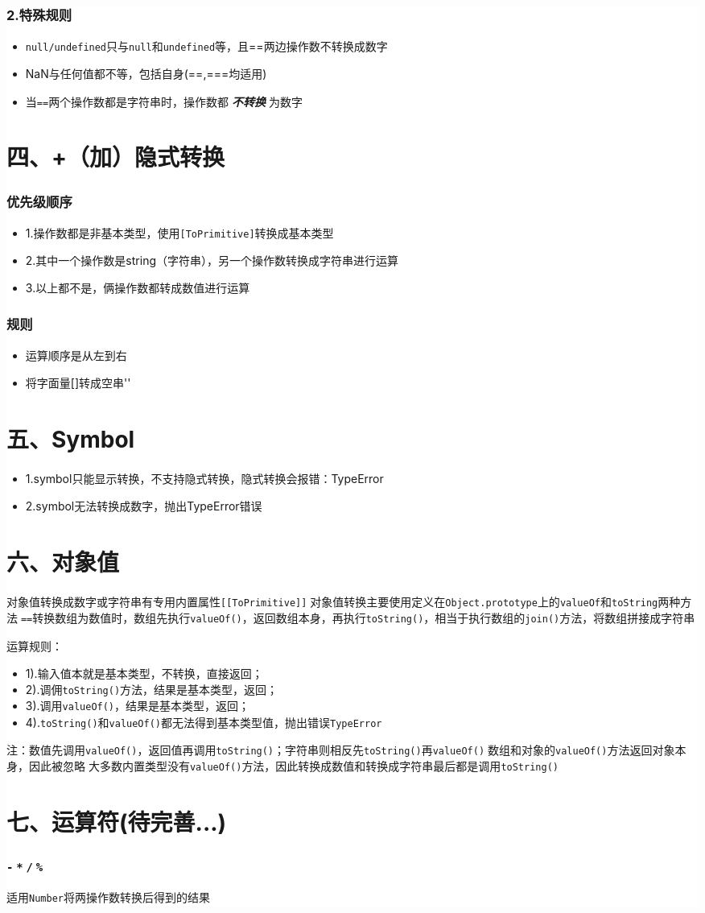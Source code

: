 
### 2.特殊规则

* `null/undefined`只与`null`和`undefined`等，且==两边操作数不转换成数字

* NaN与任何值都不等，包括自身(==,===均适用)

* 当`==`两个操作数都是字符串时，操作数都 ***不转换*** 为数字


# 四、+（加）隐式转换

### 优先级顺序

* 1.操作数都是非基本类型，使用`[ToPrimitive]`转换成基本类型

* 2.其中一个操作数是string（字符串），另一个操作数转换成字符串进行运算

* 3.以上都不是，俩操作数都转成数值进行运算

### 规则

* 运算顺序是从左到右

* 将字面量[]转成空串''

# 五、Symbol

* 1.symbol只能显示转换，不支持隐式转换，隐式转换会报错：TypeError

* 2.symbol无法转换成数字，抛出TypeError错误


# 六、对象值

对象值转换成数字或字符串有专用内置属性`[[ToPrimitive]]`
对象值转换主要使用定义在`Object.prototype`上的`valueOf`和`toString`两种方法
`==`转换数组为数值时，数组先执行`valueOf()`，返回数组本身，再执行`toString()`，相当于执行数组的`join()`方法，将数组拼接成字符串

运算规则：
* 1).输入值本就是基本类型，不转换，直接返回；
* 2).调佣`toString()`方法，结果是基本类型，返回；
* 3).调用`valueOf()`，结果是基本类型，返回；
* 4).`toString()`和`valueOf()`都无法得到基本类型值，抛出错误`TypeError`

注：数值先调用`valueOf()`，返回值再调用`toString()`；字符串则相反先`toString()`再`valueOf()`
数组和对象的`valueOf()`方法返回对象本身，因此被忽略
大多数内置类型没有`valueOf()`方法，因此转换成数值和转换成字符串最后都是调用`toString()`


# 七、运算符(待完善...)

### `-` `*` `/` `%`
适用`Number`将两操作数转换后得到的结果
